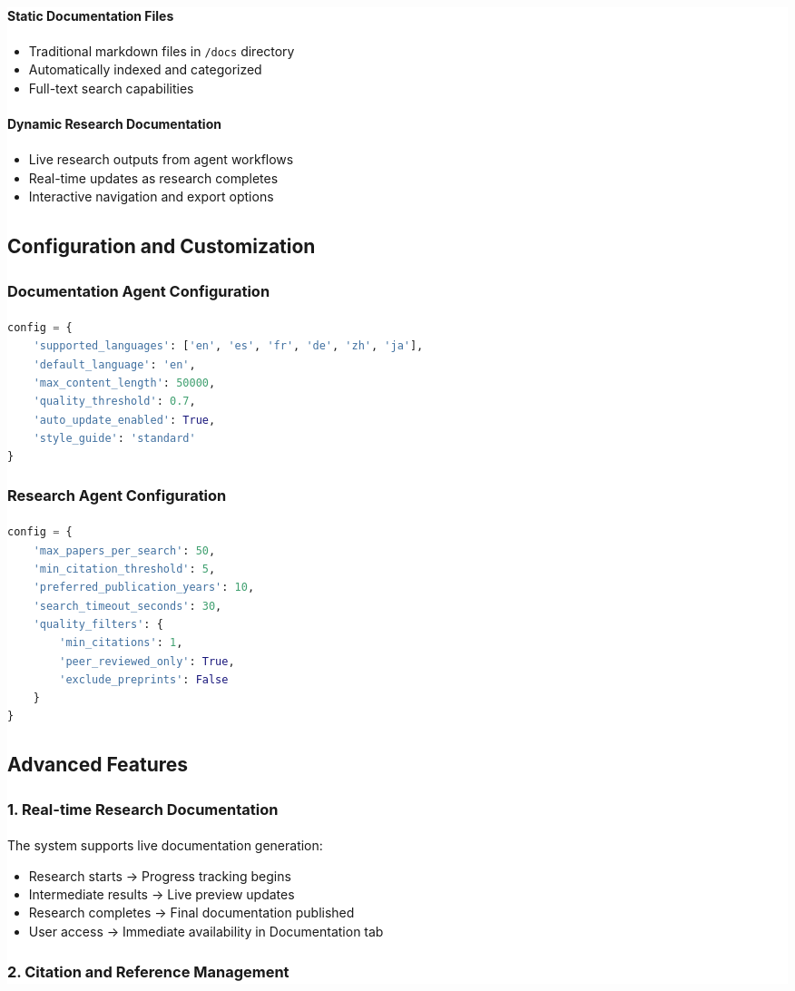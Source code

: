 #### Static Documentation Files
- Traditional markdown files in `/docs` directory
- Automatically indexed and categorized
- Full-text search capabilities

#### Dynamic Research Documentation
- Live research outputs from agent workflows
- Real-time updates as research completes
- Interactive navigation and export options

## Configuration and Customization

### Documentation Agent Configuration
```python
config = {
    'supported_languages': ['en', 'es', 'fr', 'de', 'zh', 'ja'],
    'default_language': 'en',
    'max_content_length': 50000,
    'quality_threshold': 0.7,
    'auto_update_enabled': True,
    'style_guide': 'standard'
}
```

### Research Agent Configuration
```python
config = {
    'max_papers_per_search': 50,
    'min_citation_threshold': 5,
    'preferred_publication_years': 10,
    'search_timeout_seconds': 30,
    'quality_filters': {
        'min_citations': 1,
        'peer_reviewed_only': True,
        'exclude_preprints': False
    }
}
```

## Advanced Features

### 1. Real-time Research Documentation

The system supports live documentation generation:
- Research starts → Progress tracking begins
- Intermediate results → Live preview updates
- Research completes → Final documentation published
- User access → Immediate availability in Documentation tab

### 2. Citation and Reference Management
